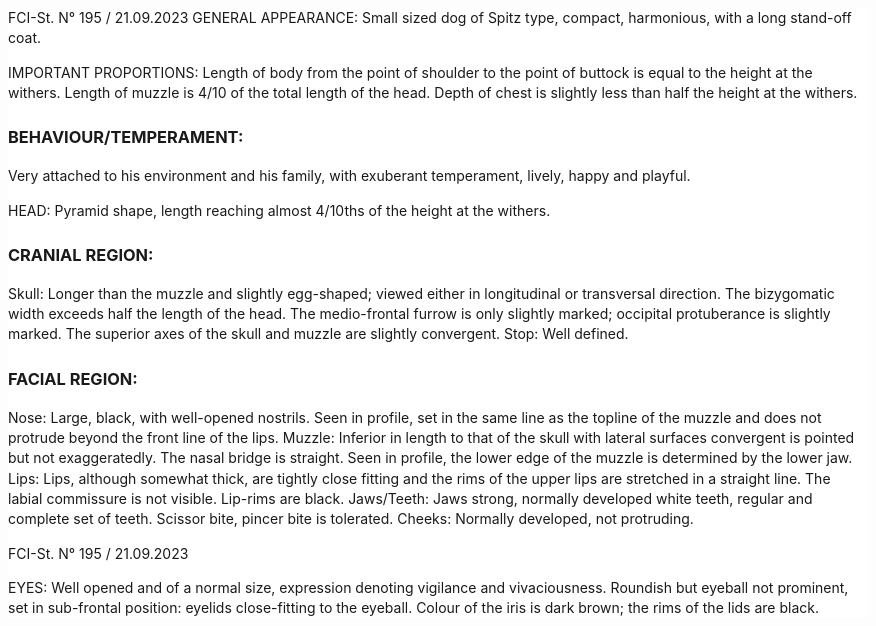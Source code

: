 


FCI-St. N° 195 / 21.09.2023
GENERAL APPEARANCE: Small sized dog of Spitz type,
compact, harmonious, with a long stand-off coat.

IMPORTANT PROPORTIONS: Length of body from the point of
shoulder to the point of buttock is equal to the height at the withers.
Length of muzzle is 4/10 of the total length of the head. Depth of chest
is slightly less than half the height at the withers.

### BEHAVIOUR/TEMPERAMENT:


Very
attached
to
his
environment and his family, with exuberant temperament, lively,
happy and playful.

HEAD: Pyramid shape, length reaching almost 4/10ths of the height
at the withers.

### CRANIAL REGION:


Skull: Longer than the muzzle and slightly egg-shaped; viewed either
in longitudinal or transversal direction. The bizygomatic width
exceeds half the length of the head. The medio-frontal furrow is only
slightly marked; occipital protuberance is slightly marked. The
superior axes of the skull and muzzle are slightly convergent.
Stop: Well defined.

### FACIAL REGION:


Nose: Large, black, with well-opened nostrils. Seen in profile, set in
the same line as the topline of the muzzle and does not protrude
beyond the front line of the lips.
Muzzle: Inferior in length to that of the skull with lateral surfaces
convergent is pointed but not exaggeratedly. The nasal bridge is
straight. Seen in profile, the lower edge of the muzzle is determined
by the lower jaw.
Lips: Lips, although somewhat thick, are tightly close fitting and the
rims of the upper lips are stretched in a straight line. The labial
commissure is not visible. Lip-rims are black.
Jaws/Teeth: Jaws strong, normally developed white teeth, regular and
complete set of teeth.  Scissor bite, pincer bite is tolerated.
Cheeks: Normally developed, not protruding.



FCI-St. N° 195 / 21.09.2023

EYES: Well opened and of a normal size, expression denoting
vigilance and vivaciousness. Roundish but eyeball not prominent, set
in sub-frontal position: eyelids close-fitting to the eyeball. Colour of
the iris is dark brown; the rims of the lids are black.
